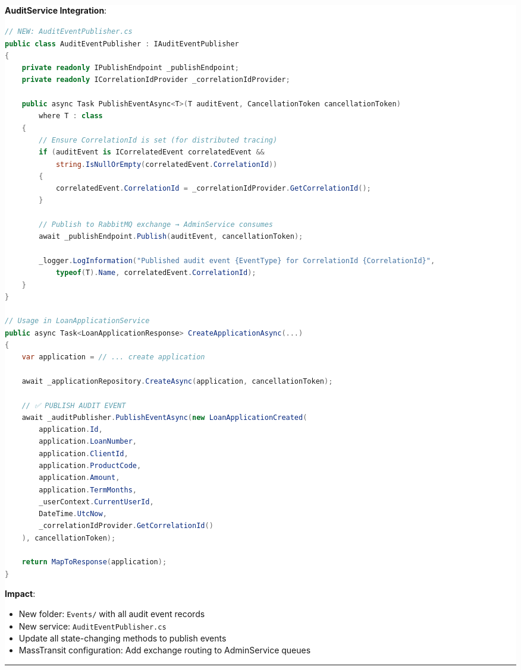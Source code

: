 **AuditService Integration**:
```csharp
// NEW: AuditEventPublisher.cs
public class AuditEventPublisher : IAuditEventPublisher
{
    private readonly IPublishEndpoint _publishEndpoint;
    private readonly ICorrelationIdProvider _correlationIdProvider;
    
    public async Task PublishEventAsync<T>(T auditEvent, CancellationToken cancellationToken) 
        where T : class
    {
        // Ensure CorrelationId is set (for distributed tracing)
        if (auditEvent is ICorrelatedEvent correlatedEvent && 
            string.IsNullOrEmpty(correlatedEvent.CorrelationId))
        {
            correlatedEvent.CorrelationId = _correlationIdProvider.GetCorrelationId();
        }
        
        // Publish to RabbitMQ exchange → AdminService consumes
        await _publishEndpoint.Publish(auditEvent, cancellationToken);
        
        _logger.LogInformation("Published audit event {EventType} for CorrelationId {CorrelationId}",
            typeof(T).Name, correlatedEvent.CorrelationId);
    }
}

// Usage in LoanApplicationService
public async Task<LoanApplicationResponse> CreateApplicationAsync(...)
{
    var application = // ... create application
    
    await _applicationRepository.CreateAsync(application, cancellationToken);
    
    // ✅ PUBLISH AUDIT EVENT
    await _auditPublisher.PublishEventAsync(new LoanApplicationCreated(
        application.Id,
        application.LoanNumber,
        application.ClientId,
        application.ProductCode,
        application.Amount,
        application.TermMonths,
        _userContext.CurrentUserId,
        DateTime.UtcNow,
        _correlationIdProvider.GetCorrelationId()
    ), cancellationToken);
    
    return MapToResponse(application);
}
```

**Impact**:
- New folder: `Events/` with all audit event records
- New service: `AuditEventPublisher.cs`
- Update all state-changing methods to publish events
- MassTransit configuration: Add exchange routing to AdminService queues

---